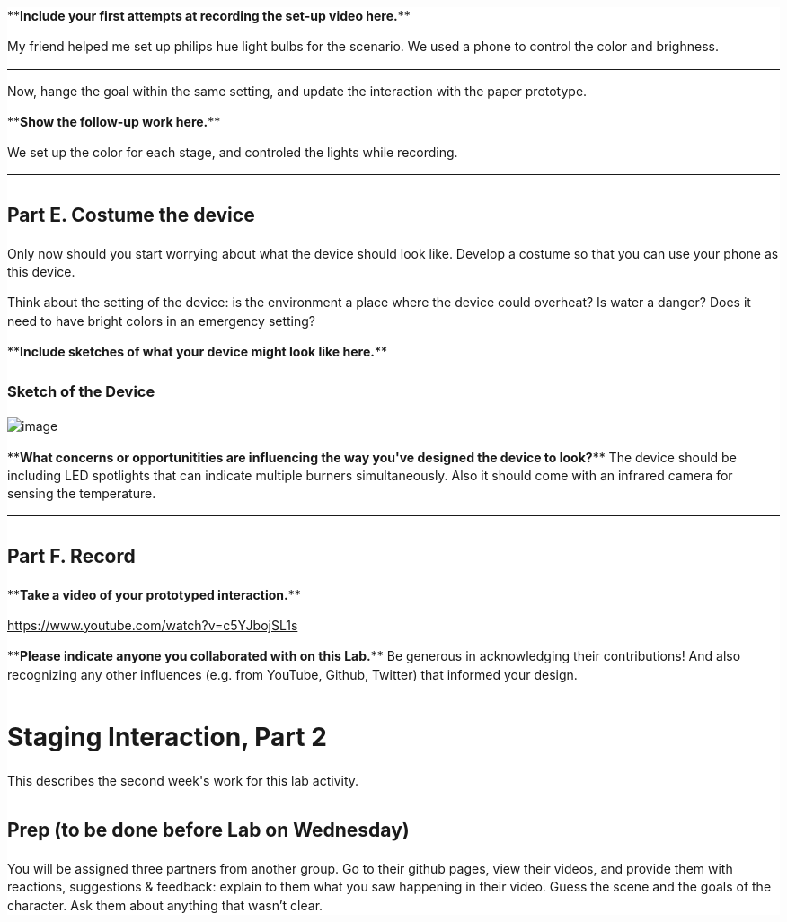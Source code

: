 \*\***Include your first attempts at recording the set-up video here.**\*\*

My friend helped me set up philips hue light bulbs for the scenario. We used a phone to control the color and brighness. 

---

Now, hange the goal within the same setting, and update the interaction with the paper prototype. 

\*\***Show the follow-up work here.**\*\*

We set up the color for each stage, and controled the lights while recording. 

---

## Part E. Costume the device

Only now should you start worrying about what the device should look like. Develop a costume so that you can use your phone as this device.

Think about the setting of the device: is the environment a place where the device could overheat? Is water a danger? Does it need to have bright colors in an emergency setting?

\*\***Include sketches of what your device might look like here.**\*\*
### Sketch of the Device
<img width="497" alt="image" src="https://user-images.githubusercontent.com/15386798/132272521-85a78b65-e156-41af-a361-f3b64ccf790f.png">

\*\***What concerns or opportunitities are influencing the way you've designed the device to look?**\*\*
The device should be including LED spotlights that can indicate multiple burners simultaneously. Also it should come with an infrared camera for sensing the temperature. 

---

## Part F. Record

\*\***Take a video of your prototyped interaction.**\*\*

https://www.youtube.com/watch?v=c5YJbojSL1s

\*\***Please indicate anyone you collaborated with on this Lab.**\*\*
Be generous in acknowledging their contributions! And also recognizing any other influences (e.g. from YouTube, Github, Twitter) that informed your design. 



# Staging Interaction, Part 2 

This describes the second week's work for this lab activity.


## Prep (to be done before Lab on Wednesday)

You will be assigned three partners from another group. Go to their github pages, view their videos, and provide them with reactions, suggestions & feedback: explain to them what you saw happening in their video. Guess the scene and the goals of the character. Ask them about anything that wasn’t clear. 
